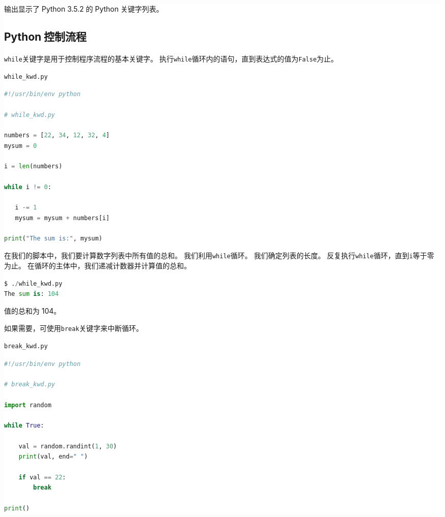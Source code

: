 输出显示了 Python 3.5.2 的 Python 关键字列表。

## Python 控制流程

`while`关键字是用于控制程序流程的基本关键字。 执行`while`循环内的语句，直到表达式的值为`False`为止。

`while_kwd.py`

```py
#!/usr/bin/env python

# while_kwd.py

numbers = [22, 34, 12, 32, 4]
mysum = 0

i = len(numbers)

while i != 0:

   i -= 1
   mysum = mysum + numbers[i]

print("The sum is:", mysum)

```

在我们的脚本中，我们要计算数字列表中所有值的总和。 我们利用`while`循环。 我们确定列表的长度。 反复执行`while`循环，直到`i`等于零为止。 在循环的主体中，我们递减计数器并计算值的总和。

```py
$ ./while_kwd.py
The sum is: 104

```

值的总和为 104。

如果需要，可使用`break`关键字来中断循环。

`break_kwd.py`

```py
#!/usr/bin/env python

# break_kwd.py

import random

while True:

    val = random.randint(1, 30)
    print(val, end=" ")

    if val == 22:
        break

print()

```
